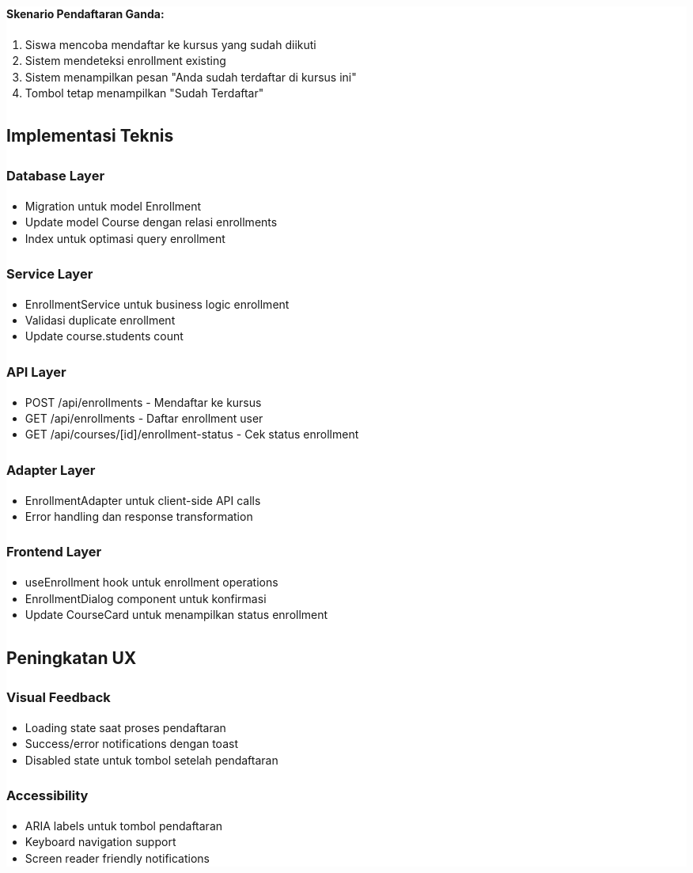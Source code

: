 #### Skenario Pendaftaran Ganda:

1. Siswa mencoba mendaftar ke kursus yang sudah diikuti
2. Sistem mendeteksi enrollment existing
3. Sistem menampilkan pesan "Anda sudah terdaftar di kursus ini"
4. Tombol tetap menampilkan "Sudah Terdaftar"

## Implementasi Teknis

### Database Layer

- Migration untuk model Enrollment
- Update model Course dengan relasi enrollments
- Index untuk optimasi query enrollment

### Service Layer

- EnrollmentService untuk business logic enrollment
- Validasi duplicate enrollment
- Update course.students count

### API Layer

- POST /api/enrollments - Mendaftar ke kursus
- GET /api/enrollments - Daftar enrollment user
- GET /api/courses/[id]/enrollment-status - Cek status enrollment

### Adapter Layer

- EnrollmentAdapter untuk client-side API calls
- Error handling dan response transformation

### Frontend Layer

- useEnrollment hook untuk enrollment operations
- EnrollmentDialog component untuk konfirmasi
- Update CourseCard untuk menampilkan status enrollment

## Peningkatan UX

### Visual Feedback

- Loading state saat proses pendaftaran
- Success/error notifications dengan toast
- Disabled state untuk tombol setelah pendaftaran

### Accessibility

- ARIA labels untuk tombol pendaftaran
- Keyboard navigation support
- Screen reader friendly notifications
